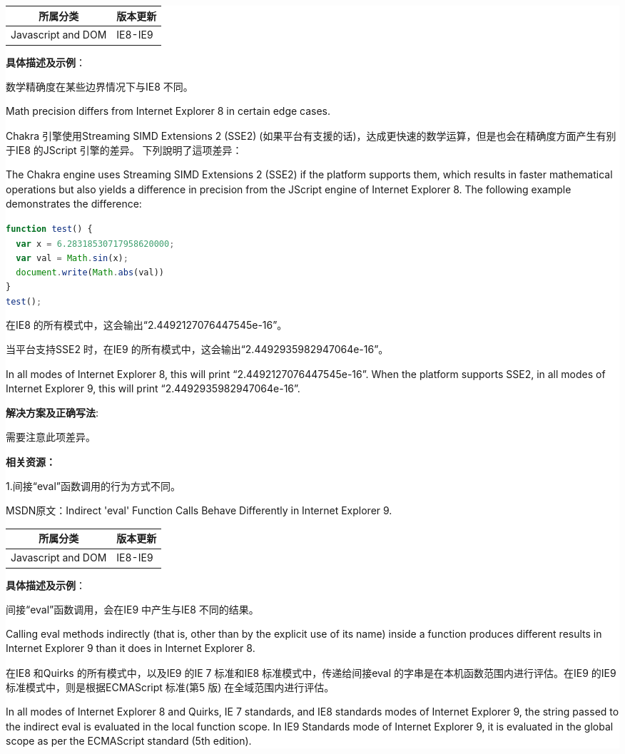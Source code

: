 | 所属分类 | 版本更新 |
| ------ |-------|
| Javascript and DOM   | IE8-IE9 |

**具体描述及示例**：

数学精确度在某些边界情况下与IE8 不同。

Math precision differs from Internet Explorer 8 in certain edge cases.

Chakra 引擎使用Streaming SIMD Extensions 2 (SSE2) (如果平台有支援的话)，达成更快速的数学运算，但是也会在精确度方面产生有别于IE8 的JScript 引擎的差异。 下列說明了這项差异：

The Chakra engine uses Streaming SIMD Extensions 2 (SSE2) if the platform supports them, which results in faster mathematical operations but also yields a difference in precision from the JScript engine of Internet Explorer 8\. The following example demonstrates the difference:
```javascript
function test() {
  var x = 6.28318530717958620000;
  var val = Math.sin(x);
  document.write(Math.abs(val))
}
test();
```
在IE8 的所有模式中，这会输出“2.4492127076447545e-16”。

当平台支持SSE2 时，在IE9 的所有模式中，这会输出“2.4492935982947064e-16”。

In all modes of Internet Explorer 8, this will print “2.4492127076447545e-16”. When the platform supports SSE2, in all modes of Internet Explorer 9, this will print “2.4492935982947064e-16”.

**解决方案及正确写法**:

需要注意此项差异。

**相关资源：**

1.间接“eval”函数调用的行为方式不同。

MSDN原文：Indirect 'eval' Function Calls Behave Differently in Internet Explorer 9.

| 所属分类 | 版本更新 |
| ------ |-------|
| Javascript and DOM   | IE8-IE9 |

**具体描述及示例**：

间接“eval”函数调用，会在IE9 中产生与IE8 不同的结果。

Calling eval methods indirectly (that is, other than by the explicit use of its name) inside a function produces different results in Internet Explorer 9 than it does in Internet Explorer 8.

在IE8 和Quirks 的所有模式中，以及IE9 的IE 7 标准和IE8 标准模式中，传递给间接eval 的字串是在本机函数范围内进行评估。在IE9 的IE9 标准模式中，则是根据ECMAScript 标准(第5 版) 在全域范围内进行评估。

In all modes of Internet Explorer 8 and Quirks, IE 7 standards, and IE8 standards modes of Internet Explorer 9, the string passed to the indirect eval is evaluated in the local function scope. In IE9 Standards mode of Internet Explorer 9, it is evaluated in the global scope as per the ECMAScript standard (5th edition).

